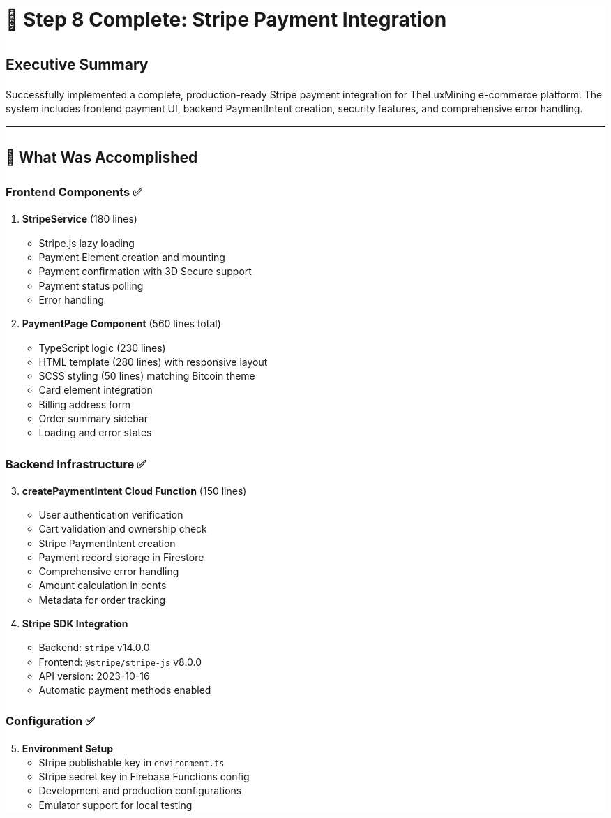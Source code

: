# 🎉 Step 8 Complete: Stripe Payment Integration

## Executive Summary
Successfully implemented a complete, production-ready Stripe payment integration for TheLuxMining e-commerce platform. The system includes frontend payment UI, backend PaymentIntent creation, security features, and comprehensive error handling.

---

## 🎯 What Was Accomplished

### Frontend Components ✅
1. **StripeService** (180 lines)
   - Stripe.js lazy loading
   - Payment Element creation and mounting
   - Payment confirmation with 3D Secure support
   - Payment status polling
   - Error handling

2. **PaymentPage Component** (560 lines total)
   - TypeScript logic (230 lines)
   - HTML template (280 lines) with responsive layout
   - SCSS styling (50 lines) matching Bitcoin theme
   - Card element integration
   - Billing address form
   - Order summary sidebar
   - Loading and error states

### Backend Infrastructure ✅
3. **createPaymentIntent Cloud Function** (150 lines)
   - User authentication verification
   - Cart validation and ownership check
   - Stripe PaymentIntent creation
   - Payment record storage in Firestore
   - Comprehensive error handling
   - Amount calculation in cents
   - Metadata for order tracking

4. **Stripe SDK Integration**
   - Backend: `stripe` v14.0.0
   - Frontend: `@stripe/stripe-js` v8.0.0
   - API version: 2023-10-16
   - Automatic payment methods enabled

### Configuration ✅
5. **Environment Setup**
   - Stripe publishable key in `environment.ts`
   - Stripe secret key in Firebase Functions config
   - Development and production configurations
   - Emulator support for local testing
